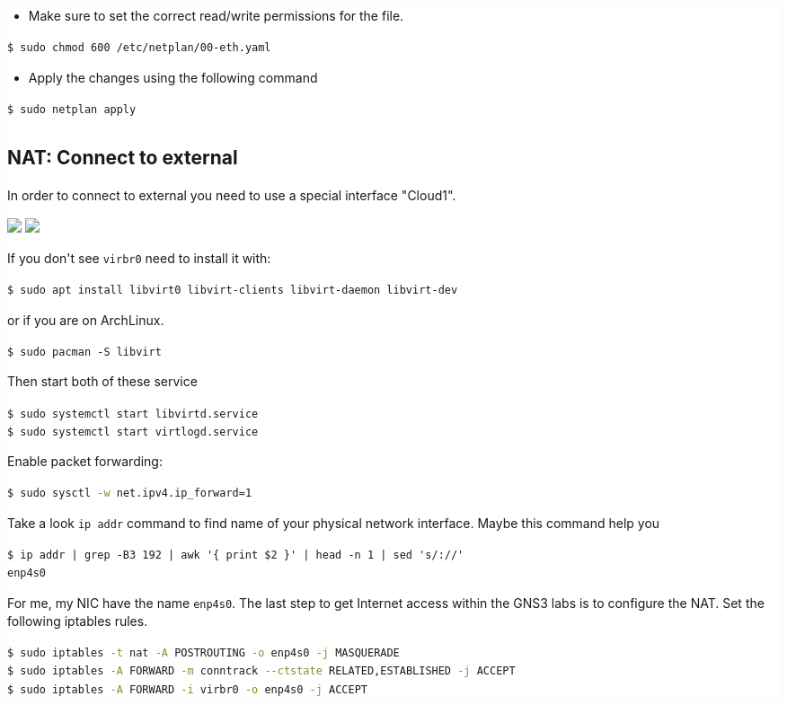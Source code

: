 - Make sure to set the correct read/write permissions for the file.

```bash
$ sudo chmod 600 /etc/netplan/00-eth.yaml
```

- Apply the changes using the following command

```bash
$ sudo netplan apply
```

## NAT: Connect to external

In order to connect to external you need to use a special interface "Cloud1".

![](../../img/image-5.png)
![](../../img/image-6.png)

If you don't see `virbr0` need to install it with:

```shell
$ sudo apt install libvirt0 libvirt-clients libvirt-daemon libvirt-dev
```

or if you are on ArchLinux.

```shell
$ sudo pacman -S libvirt
```

Then start both of these service

```bash
$ sudo systemctl start libvirtd.service
$ sudo systemctl start virtlogd.service

```

Enable packet forwarding:

```bash
$ sudo sysctl -w net.ipv4.ip_forward=1
```

Take a look `ip addr` command to find name of your physical network interface.
Maybe this command help you

```shell
$ ip addr | grep -B3 192 | awk '{ print $2 }' | head -n 1 | sed 's/://'
enp4s0
```

For me, my NIC have the name `enp4s0`. The last step to get Internet access within the GNS3 labs is to configure the NAT. Set the following iptables rules.

```bash
$ sudo iptables -t nat -A POSTROUTING -o enp4s0 -j MASQUERADE
$ sudo iptables -A FORWARD -m conntrack --ctstate RELATED,ESTABLISHED -j ACCEPT
$ sudo iptables -A FORWARD -i virbr0 -o enp4s0 -j ACCEPT
```
